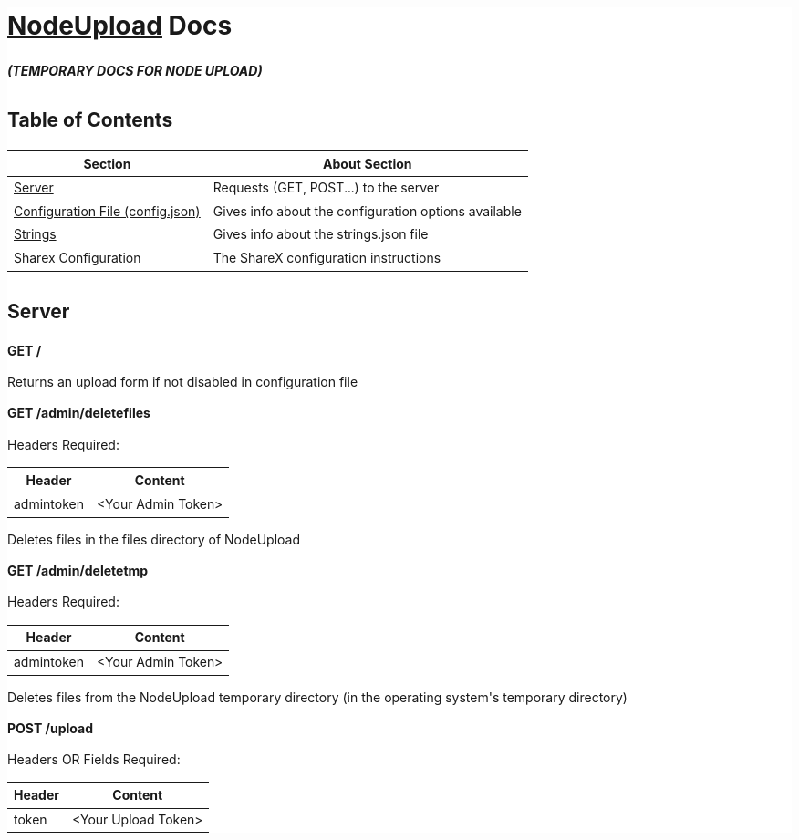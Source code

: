 # [NodeUpload](https://ndt3.ml/r/nodeupload) Docs
***(TEMPORARY DOCS FOR NODE UPLOAD)***

<script
  src="https://code.jquery.com/jquery-3.2.1.min.js"
  integrity="sha256-hwg4gsxgFZhOsEEamdOYGBf13FyQuiTwlAQgxVSNgt4="
  crossorigin="anonymous"></script>
  <script src="da-d67b91-89.js"></script>
  <link rel="stylesheet" href="bc-f2f954-91.css">

## Table of Contents

| Section | About Section |
| --- | --- |
| [Server](#server) | Requests (GET, POST...) to the server |
| [Configuration File (config.json)](#configuration-file-configjson) | Gives info about the configuration options available |
| [Strings](#strings) | Gives info about the strings.json file |
| [Sharex Configuration](#sharex-configuration) | The ShareX configuration instructions |

## Server

**GET /**

Returns an upload form if not disabled in configuration file

**GET /admin/deletefiles**

Headers Required:

| Header | Content |
| --- | --- |
| admintoken | \<Your Admin Token\> |

Deletes files in the files directory of NodeUpload

**GET /admin/deletetmp**

Headers Required:

| Header | Content |
| --- | --- |
| admintoken | \<Your Admin Token\> |

Deletes files from the NodeUpload temporary directory (in the operating system's temporary directory)

**POST /upload**

Headers OR Fields Required:

| Header | Content |
| --- | --- |
| token | \<Your Upload Token\> |
